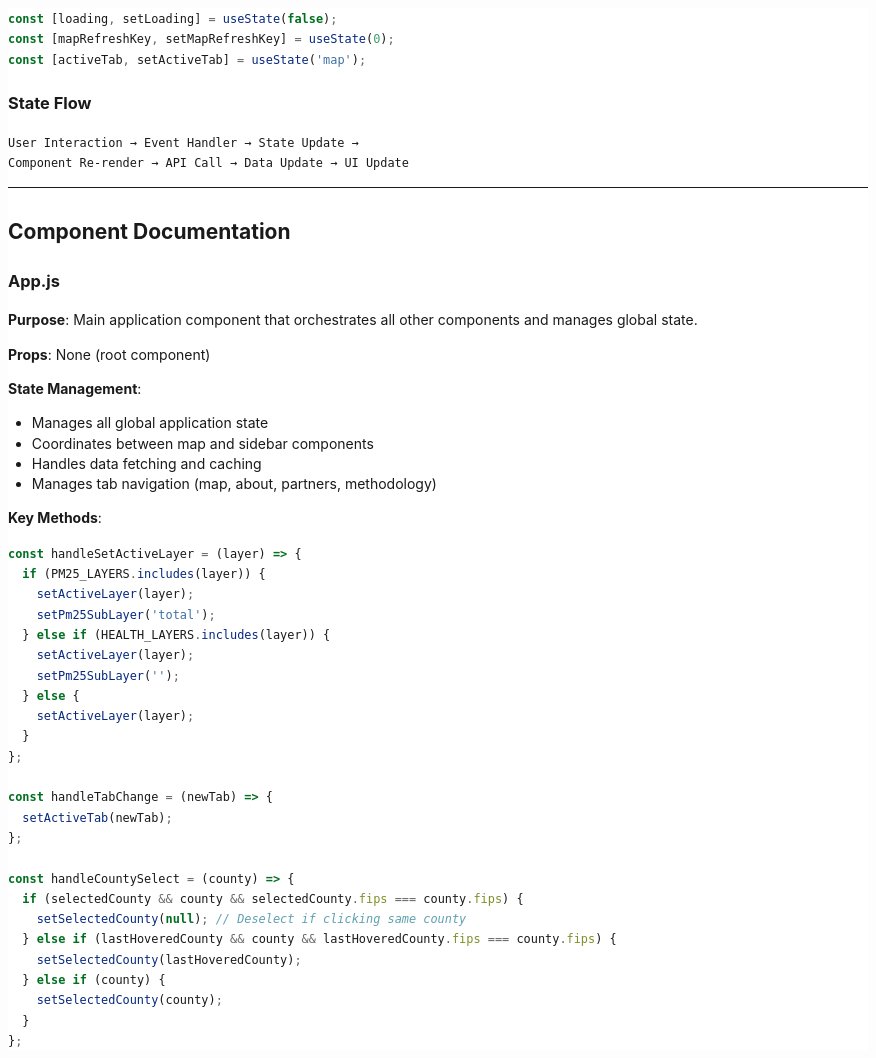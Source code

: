 ```javascript
const [loading, setLoading] = useState(false);
const [mapRefreshKey, setMapRefreshKey] = useState(0);
const [activeTab, setActiveTab] = useState('map');
```

### State Flow

```
User Interaction → Event Handler → State Update → 
Component Re-render → API Call → Data Update → UI Update
```

---

## Component Documentation

### App.js

**Purpose**: Main application component that orchestrates all other components and manages global state.

**Props**: None (root component)

**State Management**:
- Manages all global application state
- Coordinates between map and sidebar components
- Handles data fetching and caching
- Manages tab navigation (map, about, partners, methodology)

**Key Methods**:
```javascript
const handleSetActiveLayer = (layer) => {
  if (PM25_LAYERS.includes(layer)) {
    setActiveLayer(layer);
    setPm25SubLayer('total');
  } else if (HEALTH_LAYERS.includes(layer)) {
    setActiveLayer(layer);
    setPm25SubLayer('');
  } else {
    setActiveLayer(layer);
  }
};

const handleTabChange = (newTab) => {
  setActiveTab(newTab);
};

const handleCountySelect = (county) => {
  if (selectedCounty && county && selectedCounty.fips === county.fips) {
    setSelectedCounty(null); // Deselect if clicking same county
  } else if (lastHoveredCounty && county && lastHoveredCounty.fips === county.fips) {
    setSelectedCounty(lastHoveredCounty);
  } else if (county) {
    setSelectedCounty(county);
  }
};
```
